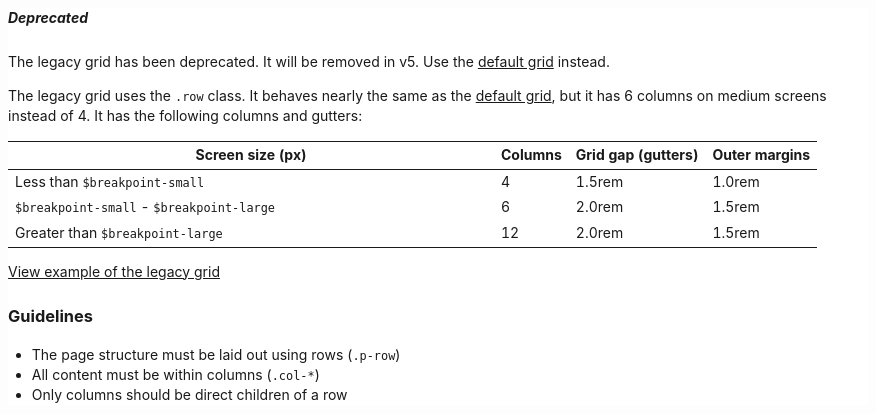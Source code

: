 <div class="p-notification--caution">
  <div class="p-notification__content">
    <h5 class="p-notification__title">Deprecated</h5>
    <span class="p-notification__message">The legacy grid has been deprecated. It will be removed in v5. Use the <a href="#default-grid">default grid</a> instead.</span>
  </div>
</div>

The legacy grid uses the `.row` class. It behaves nearly the same as the [default grid](#default-grid), 
but it has 6 columns on medium screens instead of 4. It has the following columns and gutters:


<table>
  <thead>
    <tr>
      <th style="width: 50ch">Screen size (px)</th>
      <th>Columns</th>
      <th>Grid gap (gutters)</th>
      <th>Outer margins</th>
    </tr>
  </thead>
  <tbody>
    <tr>
      <td>Less than <code>$breakpoint-small</code></td>
      <td>4</td>
      <td>1.5rem</td>
      <td>1.0rem</td>
    </tr>
    <tr>
      <td><code>$breakpoint-small</code> - <code>$breakpoint-large</code></td>
      <td>6</td>
      <td>2.0rem</td>
      <td>1.5rem</td>
    </tr>
    <tr>
      <td>Greater than <code>$breakpoint-large</code></td>
      <td>12</td>
      <td>2.0rem</td>
      <td>1.5rem</td>
    </tr>
  </tbody>
</table>

<div class="embedded-example"><a href="/docs/examples/patterns/grid/legacy/" class="js-example">
    View example of the legacy grid
</a></div>

### Guidelines

- The page structure must be laid out using rows (`.p-row`)
- All content must be within columns (`.col-*`)
- Only columns should be direct children of a row
